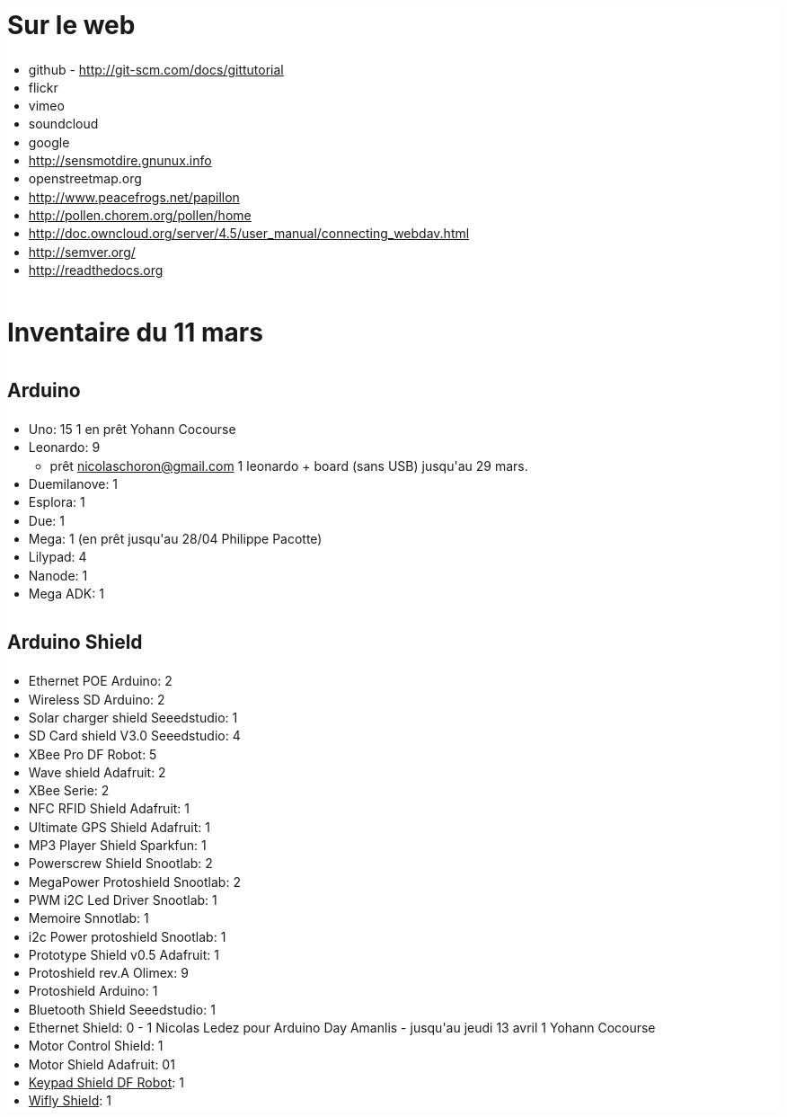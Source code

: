 
# Sur le web
* github - http://git-scm.com/docs/gittutorial
* flickr
* vimeo
* soundcloud
* google
* http://sensmotdire.gnunux.info
* openstreetmap.org
* http://www.peacefrogs.net/papillon
* http://pollen.chorem.org/pollen/home
* http://doc.owncloud.org/server/4.5/user_manual/connecting_webdav.html
* http://semver.org/
* http://readthedocs.org


# Inventaire du 11 mars
## Arduino
- Uno: 15 1 en prêt Yohann Cocourse
- Leonardo: 9 
  - prêt nicolaschoron@gmail.com 1 leonardo + board (sans USB) jusqu'au 29 mars.
- Duemilanove: 1
- Esplora: 1
- Due: 1
- Mega: 1 (en prêt jusqu'au 28/04 Philippe Pacotte)
- Lilypad: 4
- Nanode: 1 
- Mega ADK: 1

## Arduino Shield
- Ethernet POE Arduino: 2
- Wireless SD Arduino: 2
- Solar charger shield Seeedstudio: 1
- SD Card shield V3.0 Seeedstudio: 4
- XBee Pro DF Robot: 5
- Wave shield Adafruit: 2
- XBee Serie: 2
- NFC RFID Shield Adafruit: 1
- Ultimate GPS Shield Adafruit: 1
- MP3 Player Shield Sparkfun: 1
- Powerscrew Shield Snootlab: 2
- MegaPower Protoshield Snootlab: 2
- PWM i2C Led Driver Snootlab: 1
- Memoire Snnotlab: 1
- i2c Power protoshield Snootlab: 1
- Prototype Shield v0.5 Adafruit: 1
- Protoshield rev.A Olimex: 9
- Protoshield Arduino: 1
- Bluetooth Shield Seeedstudio: 1
- Ethernet Shield: 0 - 1 Nicolas Ledez pour Arduino Day Amanlis - jusqu'au jeudi 13 avril 1 Yohann Cocourse
- Motor Control Shield: 1
- Motor Shield Adafruit: 01
- [Keypad Shield DF Robot](http://www.dfrobot.com/index.php?route=product/product&filter_name=lcd%20sheld&product_id=51): 1
- [Wifly Shield](https://www.sparkfun.com/products/9954): 1
